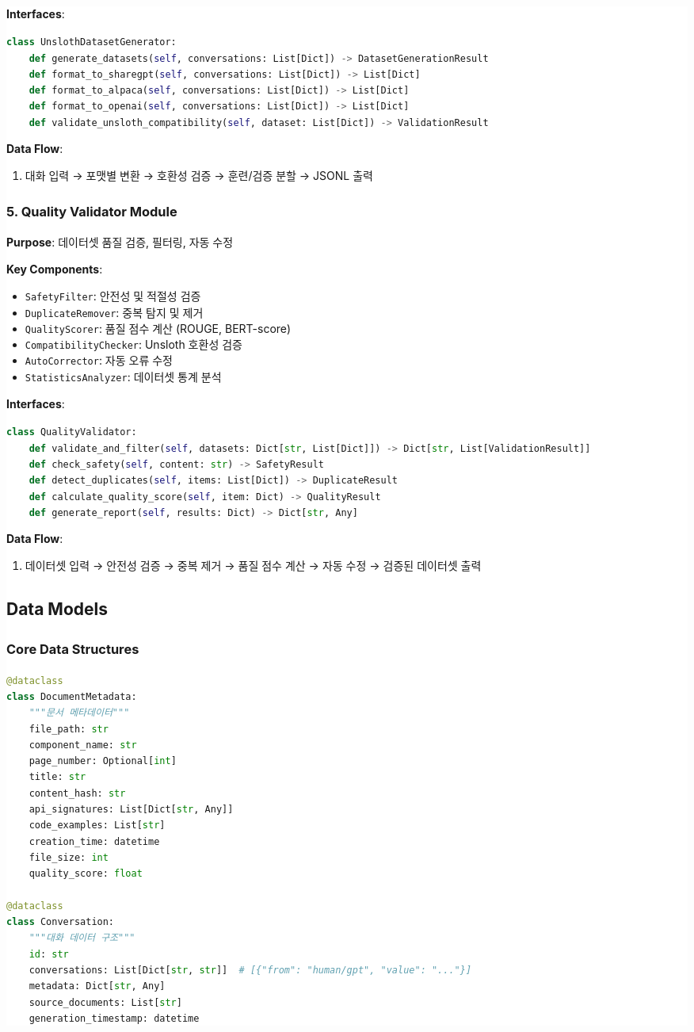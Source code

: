 **Interfaces**:
```python
class UnslothDatasetGenerator:
    def generate_datasets(self, conversations: List[Dict]) -> DatasetGenerationResult
    def format_to_sharegpt(self, conversations: List[Dict]) -> List[Dict]
    def format_to_alpaca(self, conversations: List[Dict]) -> List[Dict]
    def format_to_openai(self, conversations: List[Dict]) -> List[Dict]
    def validate_unsloth_compatibility(self, dataset: List[Dict]) -> ValidationResult
```

**Data Flow**:
1. 대화 입력 → 포맷별 변환 → 호환성 검증 → 훈련/검증 분할 → JSONL 출력

### 5. Quality Validator Module

**Purpose**: 데이터셋 품질 검증, 필터링, 자동 수정

**Key Components**:
- `SafetyFilter`: 안전성 및 적절성 검증
- `DuplicateRemover`: 중복 탐지 및 제거
- `QualityScorer`: 품질 점수 계산 (ROUGE, BERT-score)
- `CompatibilityChecker`: Unsloth 호환성 검증
- `AutoCorrector`: 자동 오류 수정
- `StatisticsAnalyzer`: 데이터셋 통계 분석

**Interfaces**:
```python
class QualityValidator:
    def validate_and_filter(self, datasets: Dict[str, List[Dict]]) -> Dict[str, List[ValidationResult]]
    def check_safety(self, content: str) -> SafetyResult
    def detect_duplicates(self, items: List[Dict]) -> DuplicateResult
    def calculate_quality_score(self, item: Dict) -> QualityResult
    def generate_report(self, results: Dict) -> Dict[str, Any]
```

**Data Flow**:
1. 데이터셋 입력 → 안전성 검증 → 중복 제거 → 품질 점수 계산 → 자동 수정 → 검증된 데이터셋 출력

## Data Models

### Core Data Structures

```python
@dataclass
class DocumentMetadata:
    """문서 메타데이터"""
    file_path: str
    component_name: str
    page_number: Optional[int]
    title: str
    content_hash: str
    api_signatures: List[Dict[str, Any]]
    code_examples: List[str]
    creation_time: datetime
    file_size: int
    quality_score: float

@dataclass
class Conversation:
    """대화 데이터 구조"""
    id: str
    conversations: List[Dict[str, str]]  # [{"from": "human/gpt", "value": "..."}]
    metadata: Dict[str, Any]
    source_documents: List[str]
    generation_timestamp: datetime
```